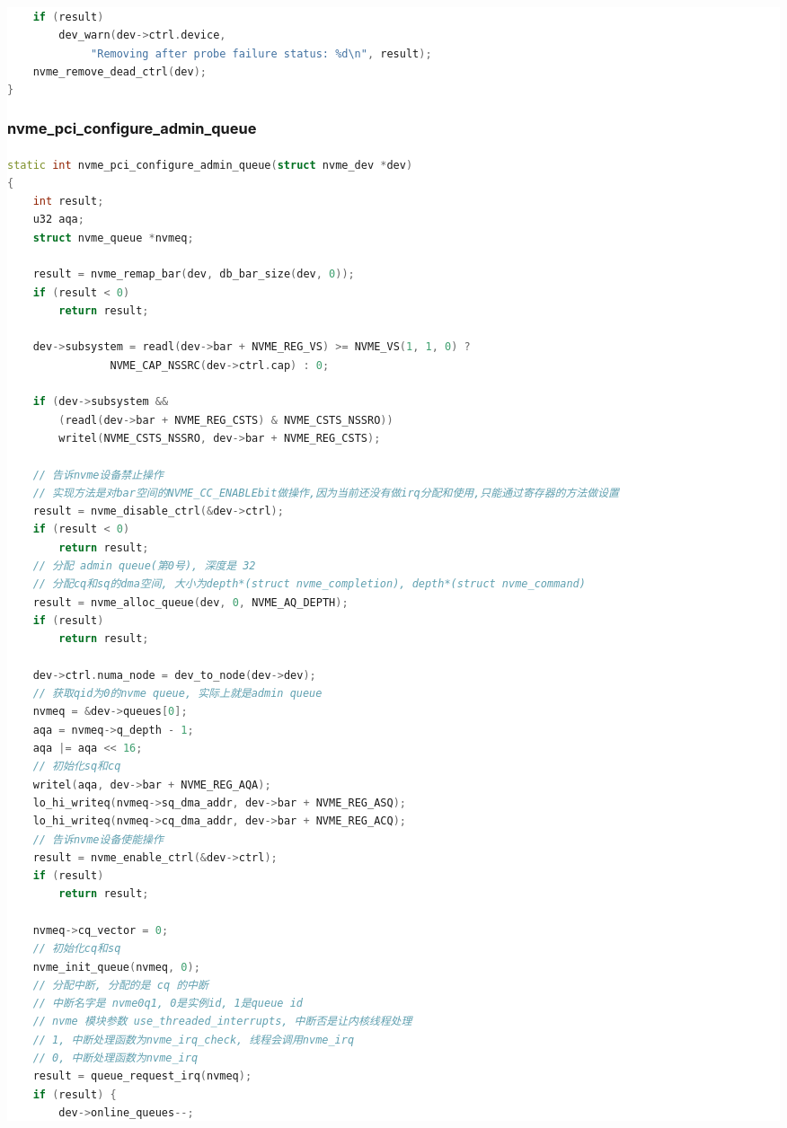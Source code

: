 ```cpp
	if (result)
		dev_warn(dev->ctrl.device,
			 "Removing after probe failure status: %d\n", result);
	nvme_remove_dead_ctrl(dev);
}
```


### nvme_pci_configure_admin_queue

```cpp
static int nvme_pci_configure_admin_queue(struct nvme_dev *dev)
{
	int result;
	u32 aqa;
	struct nvme_queue *nvmeq;

	result = nvme_remap_bar(dev, db_bar_size(dev, 0));
	if (result < 0)
		return result;

	dev->subsystem = readl(dev->bar + NVME_REG_VS) >= NVME_VS(1, 1, 0) ?
				NVME_CAP_NSSRC(dev->ctrl.cap) : 0;

	if (dev->subsystem &&
	    (readl(dev->bar + NVME_REG_CSTS) & NVME_CSTS_NSSRO))
		writel(NVME_CSTS_NSSRO, dev->bar + NVME_REG_CSTS);

    // 告诉nvme设备禁止操作
    // 实现方法是对bar空间的NVME_CC_ENABLEbit做操作,因为当前还没有做irq分配和使用,只能通过寄存器的方法做设置
	result = nvme_disable_ctrl(&dev->ctrl);
	if (result < 0)
		return result;
    // 分配 admin queue(第0号), 深度是 32
    // 分配cq和sq的dma空间, 大小为depth*(struct nvme_completion), depth*(struct nvme_command)
	result = nvme_alloc_queue(dev, 0, NVME_AQ_DEPTH);
	if (result)
		return result;

	dev->ctrl.numa_node = dev_to_node(dev->dev);
    // 获取qid为0的nvme queue, 实际上就是admin queue
	nvmeq = &dev->queues[0];
	aqa = nvmeq->q_depth - 1;
	aqa |= aqa << 16;
    // 初始化sq和cq
	writel(aqa, dev->bar + NVME_REG_AQA);
	lo_hi_writeq(nvmeq->sq_dma_addr, dev->bar + NVME_REG_ASQ);
	lo_hi_writeq(nvmeq->cq_dma_addr, dev->bar + NVME_REG_ACQ);
    // 告诉nvme设备使能操作
	result = nvme_enable_ctrl(&dev->ctrl);
	if (result)
		return result;

	nvmeq->cq_vector = 0;
    // 初始化cq和sq
	nvme_init_queue(nvmeq, 0);
    // 分配中断, 分配的是 cq 的中断
    // 中断名字是 nvme0q1, 0是实例id, 1是queue id
    // nvme 模块参数 use_threaded_interrupts, 中断否是让内核线程处理
    // 1, 中断处理函数为nvme_irq_check, 线程会调用nvme_irq
    // 0, 中断处理函数为nvme_irq
	result = queue_request_irq(nvmeq);
	if (result) {
		dev->online_queues--;
```